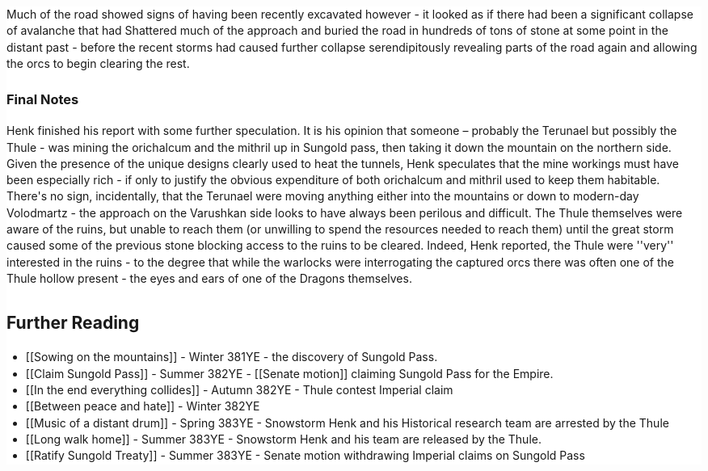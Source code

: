 Much of the road showed signs of having been recently excavated however - it looked as if there had been a significant collapse of avalanche that had Shattered much of the approach and buried the road in hundreds of tons of stone at some point in the distant past - before the recent storms had caused further collapse serendipitously revealing parts of the road again and allowing the orcs to begin clearing the rest.  
### Final Notes
Henk finished his report with some further speculation. It is his opinion that someone – probably the Terunael but possibly the Thule - was mining the orichalcum and the mithril up in Sungold pass, then taking it down the mountain on the northern side. Given the presence of the unique designs clearly used to heat the tunnels, Henk speculates that the mine workings must have been especially rich - if only to justify the obvious expenditure of both orichalcum and mithril used to keep them habitable. There's no sign, incidentally, that the Terunael were moving anything either into the mountains or down to modern-day Volodmartz - the approach on the Varushkan side looks to have always been perilous and difficult.
The Thule themselves were aware of the ruins, but unable to reach them (or unwilling to spend the resources needed to reach them) until the great storm caused some of the previous stone blocking access to the ruins to be cleared. Indeed, Henk reported, the Thule were ''very'' interested in the ruins - to the degree that while the warlocks were interrogating the captured orcs there was often one of the Thule hollow present - the eyes and ears of one of the Dragons themselves.
## Further Reading
* [[Sowing on the mountains]] - Winter 381YE - the discovery of Sungold Pass.
* [[Claim Sungold Pass]] - Summer 382YE - [[Senate motion]] claiming Sungold Pass for the Empire.
* [[In the end everything collides]] - Autumn 382YE - Thule contest Imperial claim
* [[Between peace and hate]] - Winter 382YE
* [[Music of a distant drum]] - Spring 383YE - Snowstorm Henk and his Historical research team are arrested by the Thule
* [[Long walk home]] - Summer 383YE - Snowstorm Henk and his team are released by the Thule.
* [[Ratify Sungold Treaty]] - Summer 383YE - Senate motion withdrawing Imperial claims on Sungold Pass